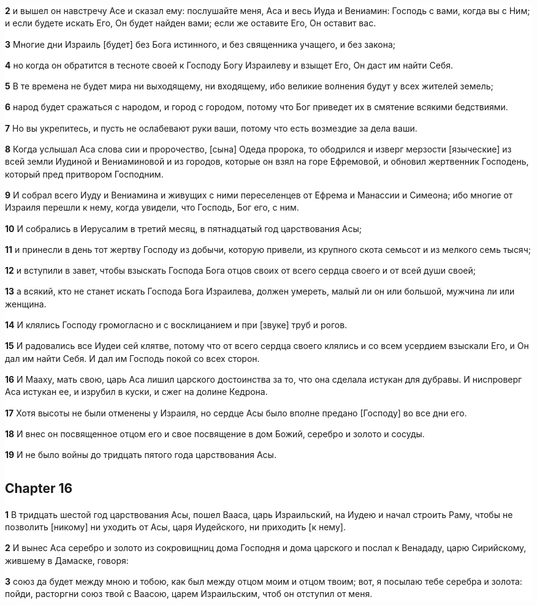 **2** и вышел он навстречу Асе и сказал ему: послушайте меня, Аса и весь Иуда и Вениамин: Господь с вами, когда вы с Ним; и если будете искать Его, Он будет найден вами; если же оставите Его, Он оставит вас.

**3** Многие дни Израиль [будет] без Бога истинного, и без священника учащего, и без закона;

**4** но когда он обратится в тесноте своей к Господу Богу Израилеву и взыщет Его, Он даст им найти Себя.

**5** В те времена не будет мира ни выходящему, ни входящему, ибо великие волнения будут у всех жителей земель;

**6** народ будет сражаться с народом, и город с городом, потому что Бог приведет их в смятение всякими бедствиями.

**7** Но вы укрепитесь, и пусть не ослабевают руки ваши, потому что есть возмездие за дела ваши.

**8** Когда услышал Аса слова сии и пророчество, [сына] Одеда пророка, то ободрился и изверг мерзости [языческие] из всей земли Иудиной и Вениаминовой и из городов, которые он взял на горе Ефремовой, и обновил жертвенник Господень, который пред притвором Господним.

**9** И собрал всего Иуду и Вениамина и живущих с ними переселенцев от Ефрема и Манассии и Симеона; ибо многие от Израиля перешли к нему, когда увидели, что Господь, Бог его, с ним.

**10** И собрались в Иерусалим в третий месяц, в пятнадцатый год царствования Асы;

**11** и принесли в день тот жертву Господу из добычи, которую привели, из крупного скота семьсот и из мелкого семь тысяч;

**12** и вступили в завет, чтобы взыскать Господа Бога отцов своих от всего сердца своего и от всей души своей;

**13** а всякий, кто не станет искать Господа Бога Израилева, должен умереть, малый ли он или большой, мужчина ли или женщина.

**14** И клялись Господу громогласно и с восклицанием и при [звуке] труб и рогов.

**15** И радовались все Иудеи сей клятве, потому что от всего сердца своего клялись и со всем усердием взыскали Его, и Он дал им найти Себя. И дал им Господь покой со всех сторон.

**16** И Мааху, мать свою, царь Аса лишил царского достоинства за то, что она сделала истукан для дубравы. И ниспроверг Аса истукан ее, и изрубил в куски, и сжег на долине Кедрона.

**17** Хотя высоты не были отменены у Израиля, но сердце Асы было вполне предано [Господу] во все дни его.

**18** И внес он посвященное отцом его и свое посвящение в дом Божий, серебро и золото и сосуды.

**19** И не было войны до тридцать пятого года царствования Асы.

## Chapter 16

**1** В тридцать шестой год царствования Асы, пошел Вааса, царь Израильский, на Иудею и начал строить Раму, чтобы не позволить [никому] ни уходить от Асы, царя Иудейского, ни приходить [к нему].

**2** И вынес Аса серебро и золото из сокровищниц дома Господня и дома царского и послал к Венададу, царю Сирийскому, жившему в Дамаске, говоря:

**3** союз да будет между мною и тобою, как был между отцом моим и отцом твоим; вот, я посылаю тебе серебра и золота: пойди, расторгни союз твой с Ваасою, царем Израильским, чтоб он отступил от меня.

